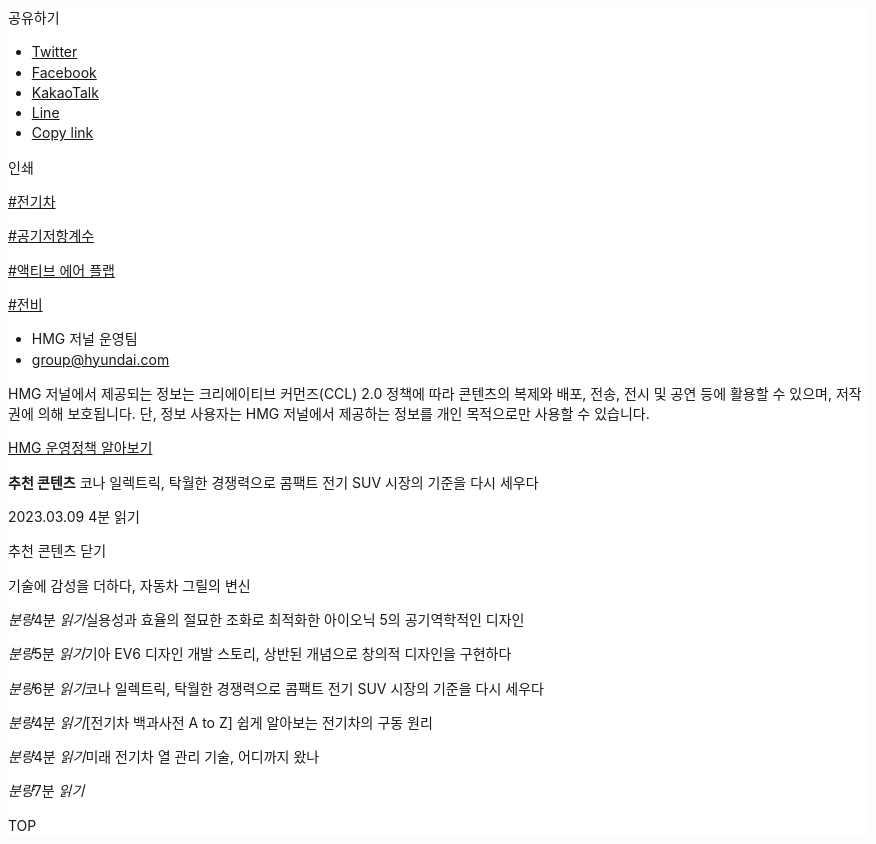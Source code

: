 

공유하기

* [Twitter](# "새창으로 열림")
* [Facebook](# "새창으로 열림")
* [KakaoTalk](# "새창으로 열림")
* [Line](# "새창으로 열림")
* [Copy link](#)

인쇄

[#전기차](/tag/824)

[#공기저항계수](/tag/2549)

[#액티브 에어 플랩](/tag/1285)

[#전비](/tag/2679)



* HMG 저널 운영팀
* [group@hyundai.com](mailto:group@hyundai.com)

HMG 저널에서 제공되는 정보는 크리에이티브 커먼즈(CCL) 2.0 정책에 따라 콘텐츠의 복제와 배포, 전송, 전시 및 공연 등에 활용할 수 있으며, 저작권에 의해 보호됩니다.
단, 정보 사용자는 HMG 저널에서 제공하는 정보를 개인 목적으로만 사용할 수 있습니다.

[HMG 운영정책 알아보기](/footer/operationRegist)



**추천 콘텐츠**
코나 일렉트릭, 탁월한 경쟁력으로 콤팩트 전기 SUV 시장의 기준을 다시 세우다

2023.03.09
4분 읽기

추천 콘텐츠 닫기

기술에 감성을 더하다, 자동차 그릴의 변신

*분량*4분 *읽기*실용성과 효율의 절묘한 조화로 최적화한 아이오닉 5의 공기역학적인 디자인

*분량*5분 *읽기*기아 EV6 디자인 개발 스토리, 상반된 개념으로 창의적 디자인을 구현하다

*분량*6분 *읽기*코나 일렉트릭, 탁월한 경쟁력으로 콤팩트 전기 SUV 시장의 기준을 다시 세우다

*분량*4분 *읽기*[전기차 백과사전 A to Z] 쉽게 알아보는 전기차의 구동 원리

*분량*4분 *읽기*미래 전기차 열 관리 기술, 어디까지 왔나

*분량*7분 *읽기*

TOP